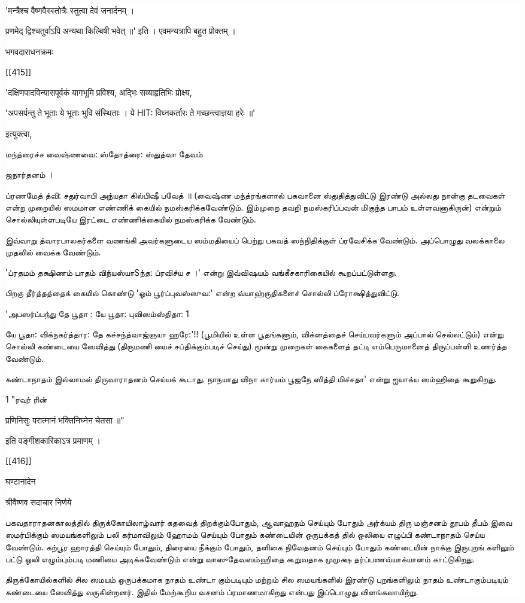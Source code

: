 'मन्त्रैश्च वैष्णवैस्स्तोत्रैः स्तुत्वा देवं जनार्दनम् । 

प्रणमेद् द्विश्चतुर्वाऽपि अन्यथा किल्बिषी भवेत् ॥' इति । एवमन्यत्रापि बहुत प्रोक्तम् । 

भगवदाराधनक्रमः 

[[415]]

'दक्षिणपादविन्यासपूर्वकं यागभूमि प्रविश्य, अद्भिः सव्याहृतिभिः प्रोक्ष्य, 

'अपसर्पन्तु ते भूताः ये भूताः भुवि संस्थिताः । ये HIT: विघ्नकर्तारः ते गच्छन्त्वाज्ञया हरेः ॥' 

इत्युक्त्वा, 

மந்த்ரைச்ச வைஷ்ணவை: ஸ்தோத்ரை: ஸ்துத்வா தேவம் 

ஜநார்தனம் । 

ப்ரணமேத் த்வி: சதுர்வாபி அந்யதா கில்பிஷீ பவேத் ॥ (வைஷ்ண மந்த்ரங்களால் பகவானை ஸ்துதித்துவிட்டு இரண்டு அல்லது நான்கு தடவைகள் என்ற முறையில் ஸமமான எண்ணிக் கையில் நமஸ்கரிக்கவேண்டும். இம்முறை தவறி நமஸ்கரிப்பவன் மிகுந்த பாபம் உள்ளவனாகிறான்) என்றும் சொல்லியுள்ளபடியே இரட்டை எண்ணிக்கையில் நமஸ்கரிக்க வேண்டும். 

இவ்வாறு த்வாரபாலகர்களை வணங்கி அவர்களுடைய ஸம்மதியைப் பெற்று பகவத் ஸந்நிதிக்குள் ப்ரவேசிக்க வேண்டும். அப்பொழுது வலக்காலை முதலில் வைக்க வேண்டும். 

'ப்ரதமம் தக்ஷிணம் பாதம் விந்யஸ்யாSந்த: ப்ரவிச்ய ச ।' என்று இவ்விஷயம் வங்கீசகாரிகையில் கூறப்பட்டுள்ளது. 

பிறகு தீர்த்தத்தைக் கையில் கொண்டு 'ஓம் பூர்ப்புவஸ்ஸுவ:' என்ற வ்யாஹ்ருதிகளைச் சொல்லி ப்ரோக்ஷித்துவிட்டு. 

'அபஸர்ப்பந்து தே பூதா : யே பூதா: புவிஸம்ஸ்திதா: 1 

யே பூதா: விக்நகர்த்தார: தே கச்சந்த்வாஜ்ஞயா ஹரே:'!! (பூமியில் உள்ள பூதங்களும், விக்னத்தைச் செய்பவர்களும் அப்பால் செல்லட்டும்) என்று சொல்லி கண்டையை ஸேவித்து (திருமணி யைச் சப்திக்கும்படிச் செய்து) மூன்று முறைகள் கைகளைத் தட்டி எம்பெருமானைத் திருப்பள்ளி உணர்த்த வேண்டும். 

கண்டாநாதம் இல்லாமல் திருவாராதனம் செய்யக் கூடாது. நாநயாது விநா கார்யம் பூஜநே ஸித்தி மிச்சதா' என்று ஐயாக்ய ஸம்ஹிதை கூறுகிறது. 

1 "ரவுர் ரின் 

प्रणिनिसुः परात्मानं भक्तिनिघ्नेन चेतसा ॥" 

इति वङ्गीशकारिकाऽत्र प्रमाणम् । 

[[416]]

घण्टानादेन 

श्रीवैष्णव सदाचार निर्णये 

பகவதாராதனகாலத்தில் திருக்கோயிலாழ்வார் கதவைத் திறக்கும்போதும், ஆவாஹநம் செய்யும் போதும் அர்க்யம் திரு மஞ்சனம் தூபம் தீபம் இவை ஸமர்பிக்கும் ஸமயங்களிலும் பலி கர்மாவிலும் ஹோமம் செய்யும் போதும் கண்டையின் ஒருபக்கத் தில் ஒலியை எழுப்பி கண்டாநாதம் செய்ய வேண்டும். கற்பூர ஹாரத்தி செய்யும் போதும், திரையை நீக்கும் போதும், தளிகை நிவேதனம் செய்யும் போதும் கண்டையின் நாக்கு இருபுறங் களிலும் பட்டு ஒலி எழும்பும்படி மணியை அடிக்கவேண்டும் என்று வாஸுதேவஸம்ஹிதை கூறுவதாக முமுக்ஷ தர்ப்பணவ்யாக்யானம் காட்டுகிறது. 

திருக்கோயில்களில் சில ஸமயம் ஒருபக்கமாக நாதம் உண்டா கும்படியும் மற்றும் சில ஸமயங்களில் இரண்டு புறங்களிலும் நாதம் உண்டாகும்படியும் கண்டையை ஸேவித்து வருகின்றனர். இதில் மேற்கூறிய வசனம் ப்ரமாணமாகிறது என்பது இப்பொழுது விளங்கலாயிற்று. 
